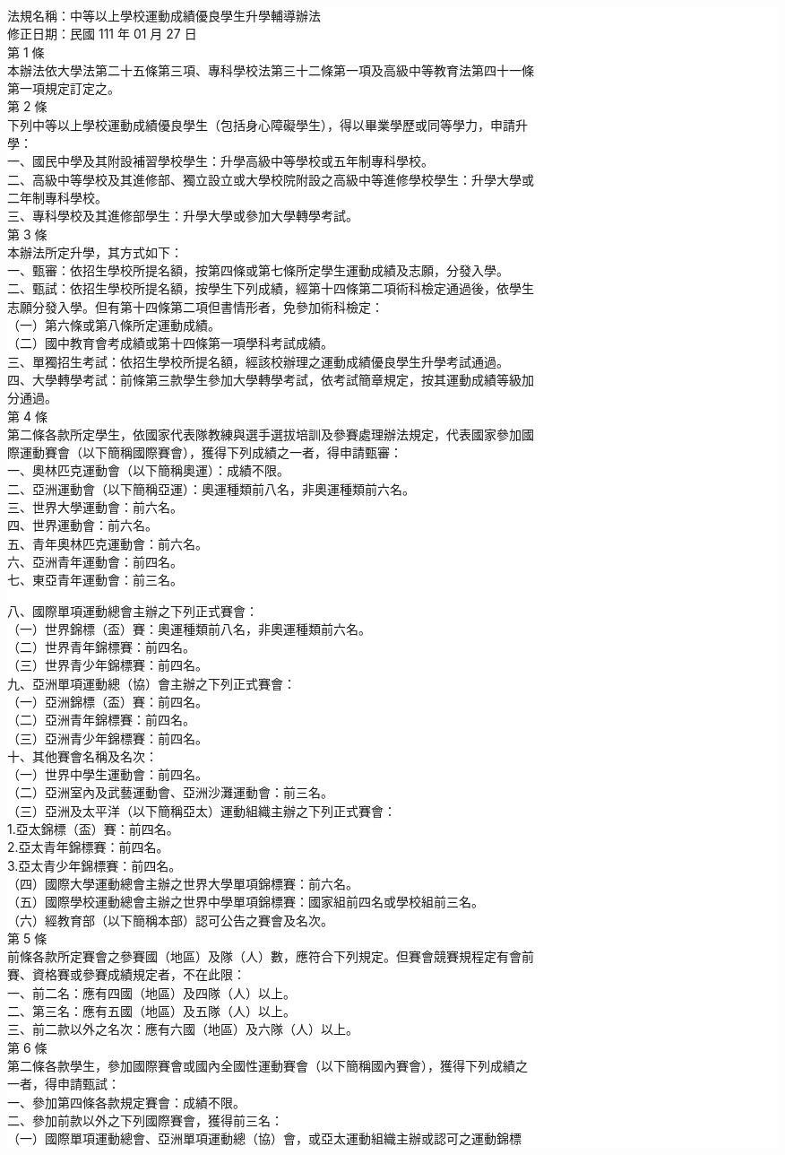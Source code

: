法規名稱：中等以上學校運動成績優良學生升學輔導辦法  
修正日期：民國 111 年 01 月 27 日  
第 1 條  
本辦法依大學法第二十五條第三項、專科學校法第三十二條第一項及高級中等教育法第四十一條  
第一項規定訂定之。  
第 2 條  
下列中等以上學校運動成績優良學生（包括身心障礙學生），得以畢業學歷或同等學力，申請升  
學：  
一、國民中學及其附設補習學校學生：升學高級中等學校或五年制專科學校。  
二、高級中等學校及其進修部、獨立設立或大學校院附設之高級中等進修學校學生：升學大學或  
二年制專科學校。  
三、專科學校及其進修部學生：升學大學或參加大學轉學考試。  
第 3 條  
本辦法所定升學，其方式如下：  
一、甄審：依招生學校所提名額，按第四條或第七條所定學生運動成績及志願，分發入學。  
二、甄試：依招生學校所提名額，按學生下列成績，經第十四條第二項術科檢定通過後，依學生  
志願分發入學。但有第十四條第二項但書情形者，免參加術科檢定：  
（一）第六條或第八條所定運動成績。  
（二）國中教育會考成績或第十四條第一項學科考試成績。  
三、單獨招生考試：依招生學校所提名額，經該校辦理之運動成績優良學生升學考試通過。  
四、大學轉學考試：前條第三款學生參加大學轉學考試，依考試簡章規定，按其運動成績等級加  
分通過。  
第 4 條  
第二條各款所定學生，依國家代表隊教練與選手選拔培訓及參賽處理辦法規定，代表國家參加國  
際運動賽會（以下簡稱國際賽會），獲得下列成績之一者，得申請甄審：  
一、奧林匹克運動會（以下簡稱奧運）：成績不限。  
二、亞洲運動會（以下簡稱亞運）：奧運種類前八名，非奧運種類前六名。  
三、世界大學運動會：前六名。  
四、世界運動會：前六名。  
五、青年奧林匹克運動會：前六名。  
六、亞洲青年運動會：前四名。  
七、東亞青年運動會：前三名。  


八、國際單項運動總會主辦之下列正式賽會：  
（一）世界錦標（盃）賽：奧運種類前八名，非奧運種類前六名。  
（二）世界青年錦標賽：前四名。  
（三）世界青少年錦標賽：前四名。  
九、亞洲單項運動總（協）會主辦之下列正式賽會：  
（一）亞洲錦標（盃）賽：前四名。  
（二）亞洲青年錦標賽：前四名。  
（三）亞洲青少年錦標賽：前四名。  
十、其他賽會名稱及名次：  
（一）世界中學生運動會：前四名。  
（二）亞洲室內及武藝運動會、亞洲沙灘運動會：前三名。  
（三）亞洲及太平洋（以下簡稱亞太）運動組織主辦之下列正式賽會：  
1.亞太錦標（盃）賽：前四名。  
2.亞太青年錦標賽：前四名。  
3.亞太青少年錦標賽：前四名。  
（四）國際大學運動總會主辦之世界大學單項錦標賽：前六名。  
（五）國際學校運動總會主辦之世界中學單項錦標賽：國家組前四名或學校組前三名。  
（六）經教育部（以下簡稱本部）認可公告之賽會及名次。  
第 5 條  
前條各款所定賽會之參賽國（地區）及隊（人）數，應符合下列規定。但賽會競賽規程定有會前  
賽、資格賽或參賽成績規定者，不在此限：  
一、前二名：應有四國（地區）及四隊（人）以上。  
二、第三名：應有五國（地區）及五隊（人）以上。  
三、前二款以外之名次：應有六國（地區）及六隊（人）以上。  
第 6 條  
第二條各款學生，參加國際賽會或國內全國性運動賽會（以下簡稱國內賽會），獲得下列成績之  
一者，得申請甄試：  
一、參加第四條各款規定賽會：成績不限。  
二、參加前款以外之下列國際賽會，獲得前三名：  
（一）國際單項運動總會、亞洲單項運動總（協）會，或亞太運動組織主辦或認可之運動錦標  